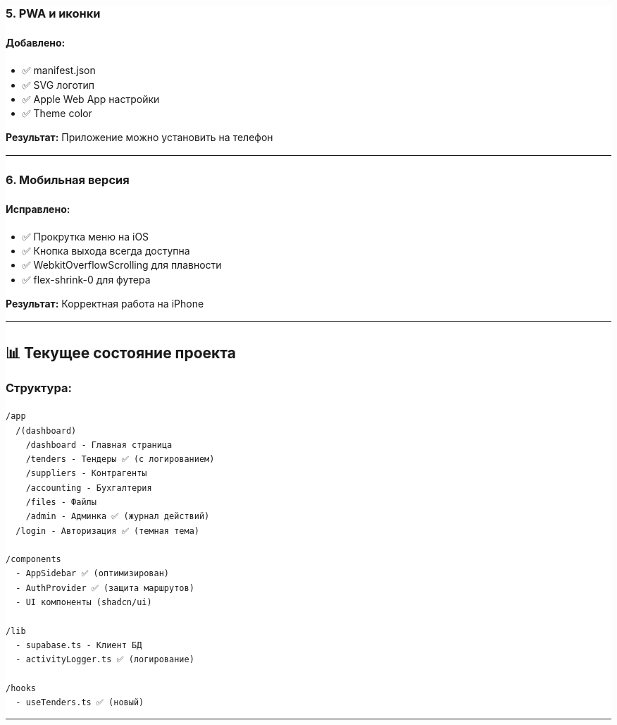 
### 5. **PWA и иконки**

#### Добавлено:
- ✅ manifest.json
- ✅ SVG логотип
- ✅ Apple Web App настройки
- ✅ Theme color

**Результат:** Приложение можно установить на телефон

---

### 6. **Мобильная версия**

#### Исправлено:
- ✅ Прокрутка меню на iOS
- ✅ Кнопка выхода всегда доступна
- ✅ WebkitOverflowScrolling для плавности
- ✅ flex-shrink-0 для футера

**Результат:** Корректная работа на iPhone

---

## 📊 Текущее состояние проекта

### Структура:
```
/app
  /(dashboard)
    /dashboard - Главная страница
    /tenders - Тендеры ✅ (с логированием)
    /suppliers - Контрагенты
    /accounting - Бухгалтерия
    /files - Файлы
    /admin - Админка ✅ (журнал действий)
  /login - Авторизация ✅ (темная тема)
  
/components
  - AppSidebar ✅ (оптимизирован)
  - AuthProvider ✅ (защита маршрутов)
  - UI компоненты (shadcn/ui)
  
/lib
  - supabase.ts - Клиент БД
  - activityLogger.ts ✅ (логирование)
  
/hooks
  - useTenders.ts ✅ (новый)
```

---